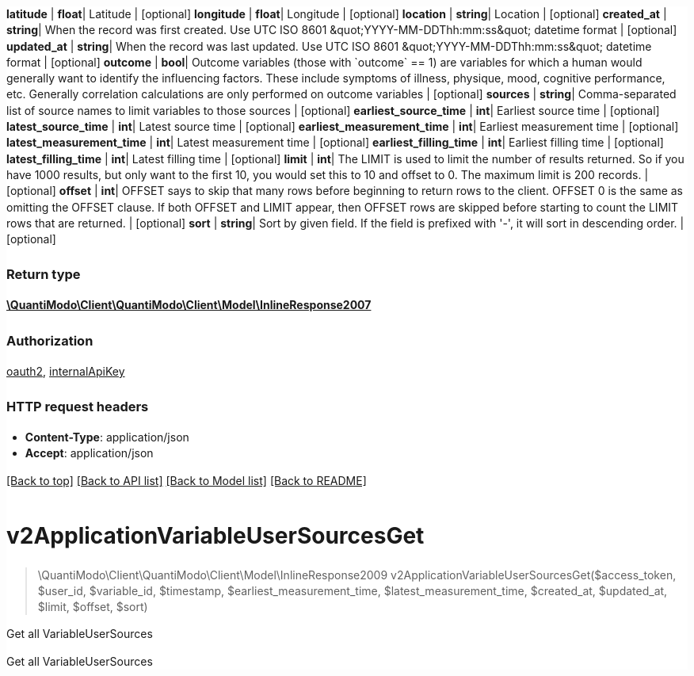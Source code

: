  **latitude** | **float**| Latitude | [optional]
 **longitude** | **float**| Longitude | [optional]
 **location** | **string**| Location | [optional]
 **created_at** | **string**| When the record was first created. Use UTC ISO 8601 \&quot;YYYY-MM-DDThh:mm:ss\&quot;  datetime format | [optional]
 **updated_at** | **string**| When the record was last updated. Use UTC ISO 8601 \&quot;YYYY-MM-DDThh:mm:ss\&quot;  datetime format | [optional]
 **outcome** | **bool**| Outcome variables (those with &#x60;outcome&#x60; &#x3D;&#x3D; 1) are variables for which a human would generally want to identify the influencing factors.  These include symptoms of illness, physique, mood, cognitive performance, etc.  Generally correlation calculations are only performed on outcome variables | [optional]
 **sources** | **string**| Comma-separated list of source names to limit variables to those sources | [optional]
 **earliest_source_time** | **int**| Earliest source time | [optional]
 **latest_source_time** | **int**| Latest source time | [optional]
 **earliest_measurement_time** | **int**| Earliest measurement time | [optional]
 **latest_measurement_time** | **int**| Latest measurement time | [optional]
 **earliest_filling_time** | **int**| Earliest filling time | [optional]
 **latest_filling_time** | **int**| Latest filling time | [optional]
 **limit** | **int**| The LIMIT is used to limit the number of results returned. So if you have 1000 results, but only want to the first 10, you would set this to 10 and offset to 0. The maximum limit is 200 records. | [optional]
 **offset** | **int**| OFFSET says to skip that many rows before beginning to return rows to the client. OFFSET 0 is the same as omitting the OFFSET clause. If both OFFSET and LIMIT appear, then OFFSET rows are skipped before starting to count the LIMIT rows that are returned. | [optional]
 **sort** | **string**| Sort by given field. If the field is prefixed with &#39;-&#39;, it will sort in descending order. | [optional]

### Return type

[**\QuantiModo\Client\QuantiModo\Client\Model\InlineResponse2007**](../Model/InlineResponse2007.md)

### Authorization

[oauth2](../../README.md#oauth2), [internalApiKey](../../README.md#internalApiKey)

### HTTP request headers

 - **Content-Type**: application/json
 - **Accept**: application/json

[[Back to top]](#) [[Back to API list]](../../README.md#documentation-for-api-endpoints) [[Back to Model list]](../../README.md#documentation-for-models) [[Back to README]](../../README.md)

# **v2ApplicationVariableUserSourcesGet**
> \QuantiModo\Client\QuantiModo\Client\Model\InlineResponse2009 v2ApplicationVariableUserSourcesGet($access_token, $user_id, $variable_id, $timestamp, $earliest_measurement_time, $latest_measurement_time, $created_at, $updated_at, $limit, $offset, $sort)

Get all VariableUserSources

Get all VariableUserSources
